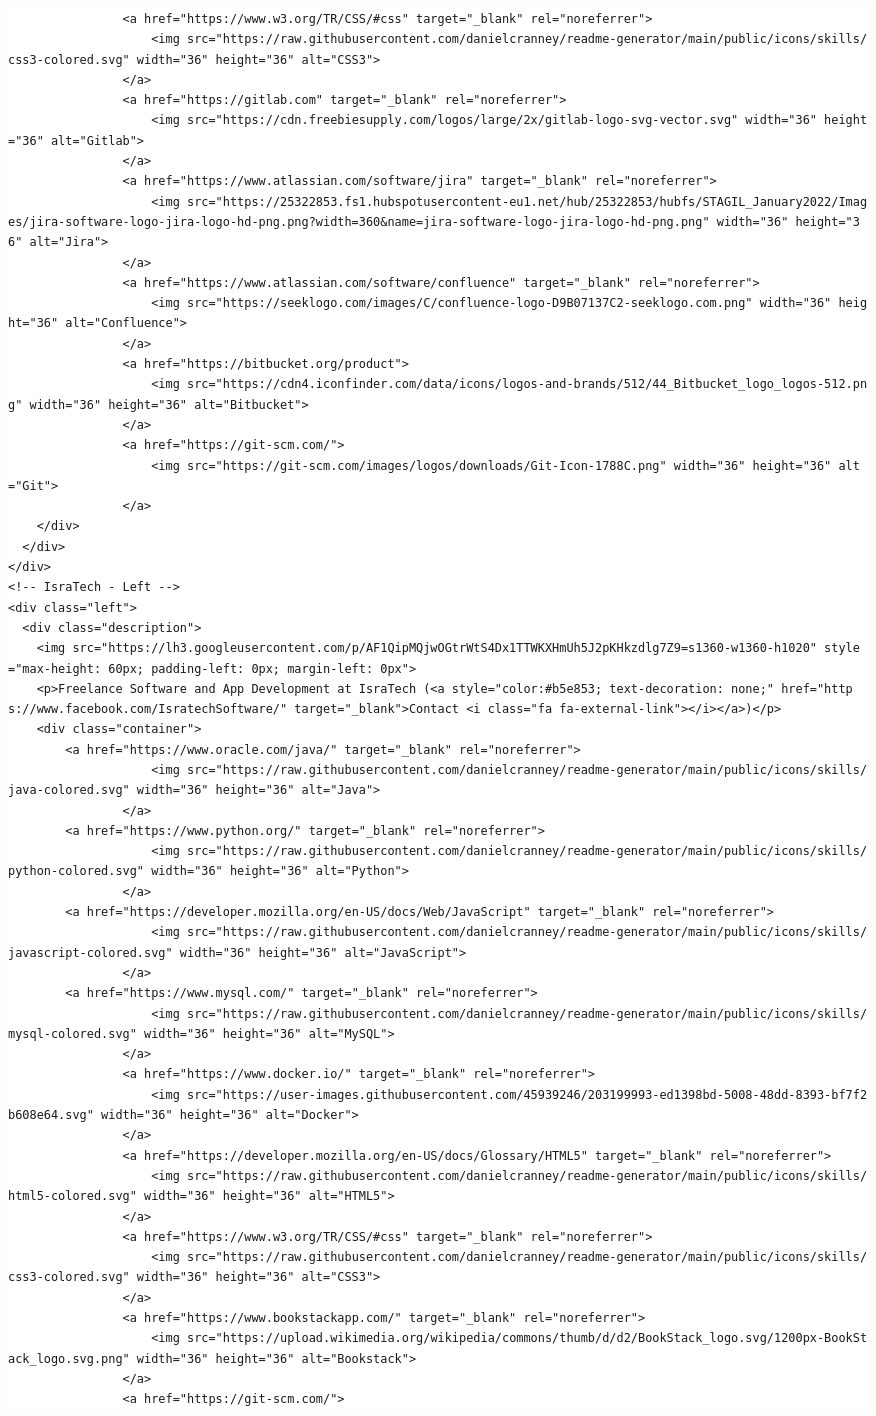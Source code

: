 					<a href="https://www.w3.org/TR/CSS/#css" target="_blank" rel="noreferrer">
						<img src="https://raw.githubusercontent.com/danielcranney/readme-generator/main/public/icons/skills/css3-colored.svg" width="36" height="36" alt="CSS3">
					</a>
					<a href="https://gitlab.com" target="_blank" rel="noreferrer">
						<img src="https://cdn.freebiesupply.com/logos/large/2x/gitlab-logo-svg-vector.svg" width="36" height="36" alt="Gitlab">
					</a>
					<a href="https://www.atlassian.com/software/jira" target="_blank" rel="noreferrer">
						<img src="https://25322853.fs1.hubspotusercontent-eu1.net/hub/25322853/hubfs/STAGIL_January2022/Images/jira-software-logo-jira-logo-hd-png.png?width=360&name=jira-software-logo-jira-logo-hd-png.png" width="36" height="36" alt="Jira">
					</a>
					<a href="https://www.atlassian.com/software/confluence" target="_blank" rel="noreferrer">
						<img src="https://seeklogo.com/images/C/confluence-logo-D9B07137C2-seeklogo.com.png" width="36" height="36" alt="Confluence">
					</a>
					<a href="https://bitbucket.org/product">
						<img src="https://cdn4.iconfinder.com/data/icons/logos-and-brands/512/44_Bitbucket_logo_logos-512.png" width="36" height="36" alt="Bitbucket">
					</a>
					<a href="https://git-scm.com/">
						<img src="https://git-scm.com/images/logos/downloads/Git-Icon-1788C.png" width="36" height="36" alt="Git">
					</a>
        </div>
      </div>
    </div>
    <!-- IsraTech - Left -->
    <div class="left">
      <div class="description">
      	<img src="https://lh3.googleusercontent.com/p/AF1QipMQjwOGtrWtS4Dx1TTWKXHmUh5J2pKHkzdlg7Z9=s1360-w1360-h1020" style="max-height: 60px; padding-left: 0px; margin-left: 0px">
        <p>Freelance Software and App Development at IsraTech (<a style="color:#b5e853; text-decoration: none;" href="https://www.facebook.com/IsratechSoftware/" target="_blank">Contact <i class="fa fa-external-link"></i></a>)</p>
        <div class="container">
        	<a href="https://www.oracle.com/java/" target="_blank" rel="noreferrer">
						<img src="https://raw.githubusercontent.com/danielcranney/readme-generator/main/public/icons/skills/java-colored.svg" width="36" height="36" alt="Java">
					</a>
        	<a href="https://www.python.org/" target="_blank" rel="noreferrer">
						<img src="https://raw.githubusercontent.com/danielcranney/readme-generator/main/public/icons/skills/python-colored.svg" width="36" height="36" alt="Python">
					</a>
        	<a href="https://developer.mozilla.org/en-US/docs/Web/JavaScript" target="_blank" rel="noreferrer">
						<img src="https://raw.githubusercontent.com/danielcranney/readme-generator/main/public/icons/skills/javascript-colored.svg" width="36" height="36" alt="JavaScript">
					</a>
        	<a href="https://www.mysql.com/" target="_blank" rel="noreferrer">
						<img src="https://raw.githubusercontent.com/danielcranney/readme-generator/main/public/icons/skills/mysql-colored.svg" width="36" height="36" alt="MySQL">
					</a>
					<a href="https://www.docker.io/" target="_blank" rel="noreferrer">
						<img src="https://user-images.githubusercontent.com/45939246/203199993-ed1398bd-5008-48dd-8393-bf7f2b608e64.svg" width="36" height="36" alt="Docker">
					</a>
					<a href="https://developer.mozilla.org/en-US/docs/Glossary/HTML5" target="_blank" rel="noreferrer">
						<img src="https://raw.githubusercontent.com/danielcranney/readme-generator/main/public/icons/skills/html5-colored.svg" width="36" height="36" alt="HTML5">
					</a>
					<a href="https://www.w3.org/TR/CSS/#css" target="_blank" rel="noreferrer">
						<img src="https://raw.githubusercontent.com/danielcranney/readme-generator/main/public/icons/skills/css3-colored.svg" width="36" height="36" alt="CSS3">
					</a>
					<a href="https://www.bookstackapp.com/" target="_blank" rel="noreferrer">
						<img src="https://upload.wikimedia.org/wikipedia/commons/thumb/d/d2/BookStack_logo.svg/1200px-BookStack_logo.svg.png" width="36" height="36" alt="Bookstack">
					</a>
					<a href="https://git-scm.com/">